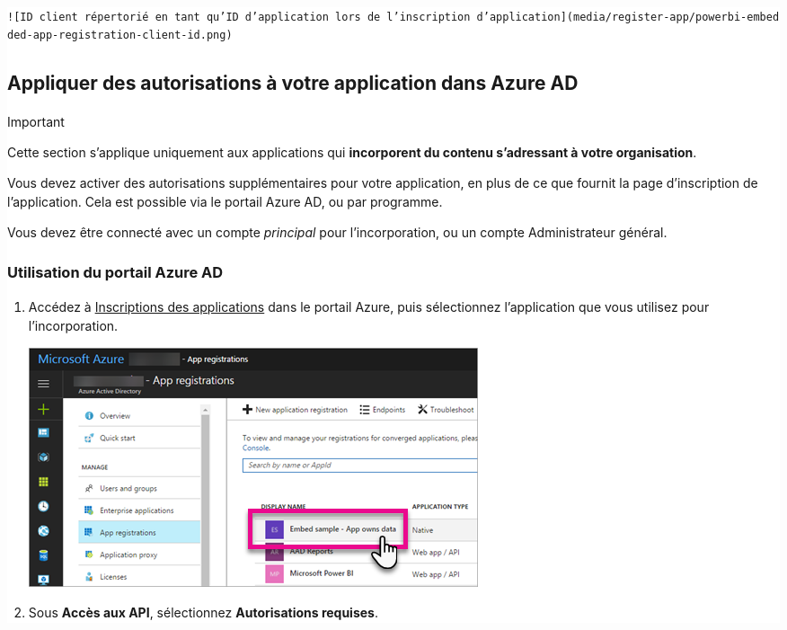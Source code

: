     ![ID client répertorié en tant qu’ID d’application lors de l’inscription d’application](media/register-app/powerbi-embedded-app-registration-client-id.png)

## <a name="apply-permissions-to-your-application-within-azure-ad"></a>Appliquer des autorisations à votre application dans Azure AD
> [!IMPORTANT]
> Cette section s’applique uniquement aux applications qui **incorporent du contenu s’adressant à votre organisation**.
> 

Vous devez activer des autorisations supplémentaires pour votre application, en plus de ce que fournit la page d’inscription de l’application. Cela est possible via le portail Azure AD, ou par programme.

Vous devez être connecté avec un compte *principal* pour l’incorporation, ou un compte Administrateur général.

### <a name="using-the-azure-ad-portal"></a>Utilisation du portail Azure AD
1. Accédez à [Inscriptions des applications](https://portal.azure.com/#blade/Microsoft_AAD_IAM/ApplicationsListBlade) dans le portail Azure, puis sélectionnez l’application que vous utilisez pour l’incorporation.
   
    ![](media/register-app/powerbi-embedded-azuread-registered-apps.png)
2. Sous **Accès aux API**, sélectionnez **Autorisations requises**.
   